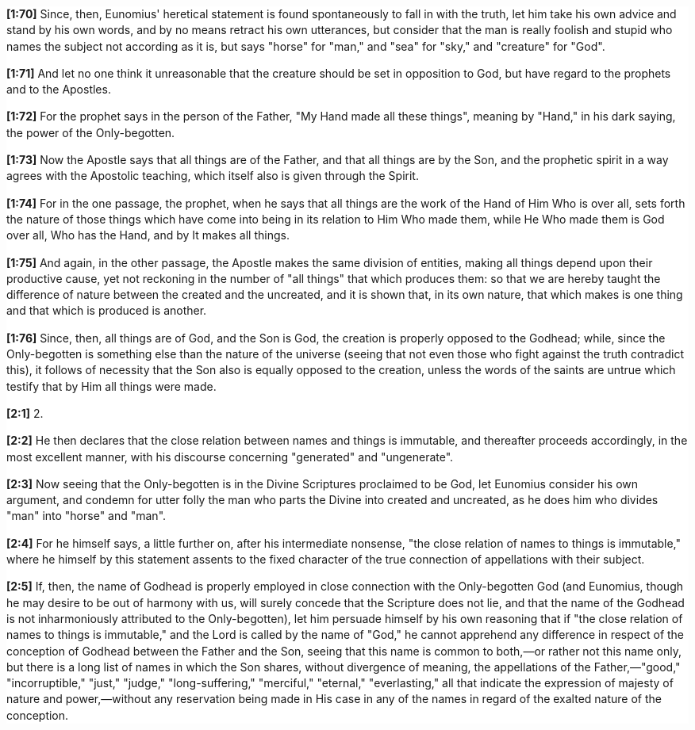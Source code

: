 **[1:70]** Since, then, Eunomius' heretical statement is found spontaneously to fall in with the truth, let him take his own advice and stand by his own words, and by no means retract his own utterances, but consider that the man is really foolish and stupid who names the subject not according as it is, but says "horse" for "man," and "sea" for "sky," and "creature" for "God".

**[1:71]** And let no one think it unreasonable that the creature should be set in opposition to God, but have regard to the prophets and to the Apostles.

**[1:72]** For the prophet says in the person of the Father, "My Hand made all these things", meaning by "Hand," in his dark saying, the power of the Only-begotten.

**[1:73]** Now the Apostle says that all things are of the Father, and that all things are by the Son, and the prophetic spirit in a way agrees with the Apostolic teaching, which itself also is given through the Spirit.

**[1:74]** For in the one passage, the prophet, when he says that all things are the work of the Hand of Him Who is over all, sets forth the nature of those things which have come into being in its relation to Him Who made them, while He Who made them is God over all, Who has the Hand, and by It makes all things.

**[1:75]** And again, in the other passage, the Apostle makes the same division of entities, making all things depend upon their productive cause, yet not reckoning in the number of "all things" that which produces them: so that we are hereby taught the difference of nature between the created and the uncreated, and it is shown that, in its own nature, that which makes is one thing and that which is produced is another.

**[1:76]** Since, then, all things are of God, and the Son is God, the creation is properly opposed to the Godhead; while, since the Only-begotten is something else than the nature of the universe (seeing that not even those who fight against the truth contradict this), it follows of necessity that the Son also is equally opposed to the creation, unless the words of the saints are untrue which testify that by Him all things were made.

**[2:1]** 2.

**[2:2]** He then declares that the close relation between names and things is immutable, and thereafter proceeds accordingly, in the most excellent manner, with his discourse concerning "generated" and "ungenerate".

**[2:3]** Now seeing that the Only-begotten is in the Divine Scriptures proclaimed to be God, let Eunomius consider his own argument, and condemn for utter folly the man who parts the Divine into created and uncreated, as he does him who divides "man" into "horse" and "man".

**[2:4]** For he himself says, a little further on, after his intermediate nonsense, "the close relation of names to things is immutable," where he himself by this statement assents to the fixed character of the true connection of appellations with their subject.

**[2:5]** If, then, the name of Godhead is properly employed in close connection with the Only-begotten God (and Eunomius, though he may desire to be out of harmony with us, will surely concede that the Scripture does not lie, and that the name of the Godhead is not inharmoniously attributed to the Only-begotten), let him persuade himself by his own reasoning that if "the close relation of names to things is immutable," and the Lord is called by the name of "God," he cannot apprehend any difference in respect of the conception of Godhead between the Father and the Son, seeing that this name is common to both,—or rather not this name only, but there is a long list of names in which the Son shares, without divergence of meaning, the appellations of the Father,—"good," "incorruptible," "just," "judge," "long-suffering," "merciful," "eternal," "everlasting," all that indicate the expression of majesty of nature and power,—without any reservation being made in His case in any of the names in regard of the exalted nature of the conception.
